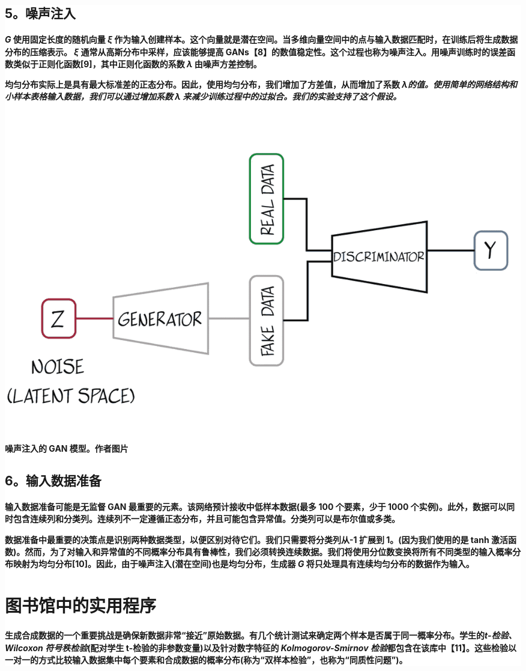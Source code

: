 ## ****5。噪声注入****

***G* 使用固定长度的随机向量 *ξ* 作为输入创建样本。这个向量就是潜在空间。当多维向量空间中的点与输入数据匹配时，在训练后将生成数据分布的压缩表示。 *ξ* 通常从高斯分布中采样，应该能够提高 GANs【8】的数值稳定性。这个过程也称为噪声注入。用噪声训练时的误差函数类似于正则化函数[9]，其中正则化函数的系数 *λ* 由噪声方差控制。**

**均匀分布实际上是具有最大标准差的正态分布。因此，使用均匀分布，我们增加了方差值，从而增加了系数 *λ的值。使用简单的网络结构和小样本表格输入数据，我们可以通过增加系数 *λ* 来减少训练过程中的过拟合。我们的实验支持了这个假设。***

**![](img/a2afa2d214736ad01fa69ba608af9a60.png)**

**噪声注入的 GAN 模型。作者图片**

## **6。输入数据准备**

**输入数据准备可能是无监督 GAN 最重要的元素。该网络预计接收中低样本数据(最多 100 个要素，少于 1000 个实例)。此外，数据可以同时包含连续列和分类列。连续列不一定遵循正态分布，并且可能包含异常值。分类列可以是布尔值或多类。**

**数据准备中最重要的决策点是识别两种数据类型，以便区别对待它们。我们只需要将分类列从-1 扩展到 1。(因为我们使用的是 tanh 激活函数)。然而，为了对输入和异常值的不同概率分布具有鲁棒性，我们必须转换连续数据。我们将使用分位数变换将所有不同类型的输入概率分布映射为均匀分布[10]。因此，由于噪声注入(潜在空间)也是均匀分布，生成器 *G* 将只处理具有连续均匀分布的数据作为输入。**

# **图书馆中的实用程序**

**生成合成数据的一个重要挑战是确保新数据非常“接近”原始数据。有几个统计测试来确定两个样本是否属于同一概率分布。学生的*t-检验、Wilcoxon 符号秩检验*(配对学生 t-检验的非参数变量)以及针对数字特征的 *Kolmogorov-Smirnov 检验*都包含在该库中【11】。这些检验以一对一的方式比较输入数据集中每个要素和合成数据的概率分布(称为“双样本检验”，也称为“同质性问题”)。**
